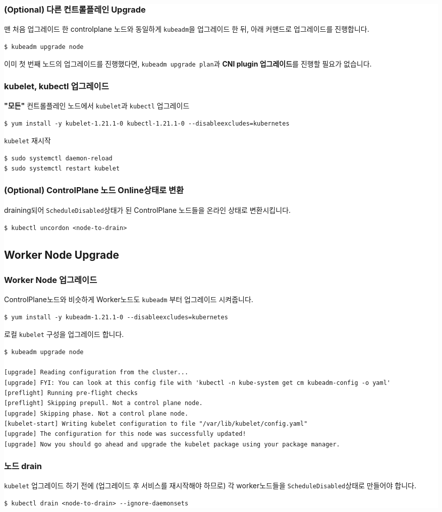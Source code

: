 
### (Optional) 다른 컨트롤플레인 Upgrade 
맨 처음 업그레이드 한 controlplane 노드와 동일하게 `kubeadm`을 업그레이드 한 뒤, 아래 커맨드로 업그레이드를 진행합니다.  
~~~
$ kubeadm upgrade node
~~~
이미 첫 번째 노드의 업그레이드를 진행했다면, `kubeadm upgrade plan`과 **CNI plugin 업그레이드**를 진행할 필요가 없습니다.  

### kubelet, kubectl 업그레이드 
**"모든"** 컨트롤플레인 노드에서 `kubelet`과 `kubectl` 업그레이드  
~~~
$ yum install -y kubelet-1.21.1-0 kubectl-1.21.1-0 --disableexcludes=kubernetes
~~~

`kubelet` 재시작
~~~
$ sudo systemctl daemon-reload
$ sudo systemctl restart kubelet
~~~

### (Optional) ControlPlane 노드 Online상태로 변환 
draining되어 `ScheduleDisabled`상태가 된 ControlPlane 노드들을 온라인 상태로 변환시킵니다.  
~~~
$ kubectl uncordon <node-to-drain>
~~~
## Worker Node Upgrade
### Worker Node 업그레이드 
ControlPlane노드와 비슷하게 Worker노드도 `kubeadm` 부터 업그레이드 시켜줍니다.  

~~~
$ yum install -y kubeadm-1.21.1-0 --disableexcludes=kubernetes
~~~

로컬 `kubelet` 구성을 업그레이드 합니다.
~~~
$ kubeadm upgrade node

[upgrade] Reading configuration from the cluster...
[upgrade] FYI: You can look at this config file with 'kubectl -n kube-system get cm kubeadm-config -o yaml'
[preflight] Running pre-flight checks
[preflight] Skipping prepull. Not a control plane node.
[upgrade] Skipping phase. Not a control plane node.
[kubelet-start] Writing kubelet configuration to file "/var/lib/kubelet/config.yaml"
[upgrade] The configuration for this node was successfully updated!
[upgrade] Now you should go ahead and upgrade the kubelet package using your package manager.
~~~

### 노드 drain
`kubelet` 업그레이드 하기 전에 (업그레이드 후 서비스를 재시작해야 하므로) 각 worker노드들을 `ScheduleDisabled`상태로 만들어야 합니다.  

~~~
$ kubectl drain <node-to-drain> --ignore-daemonsets
~~~
